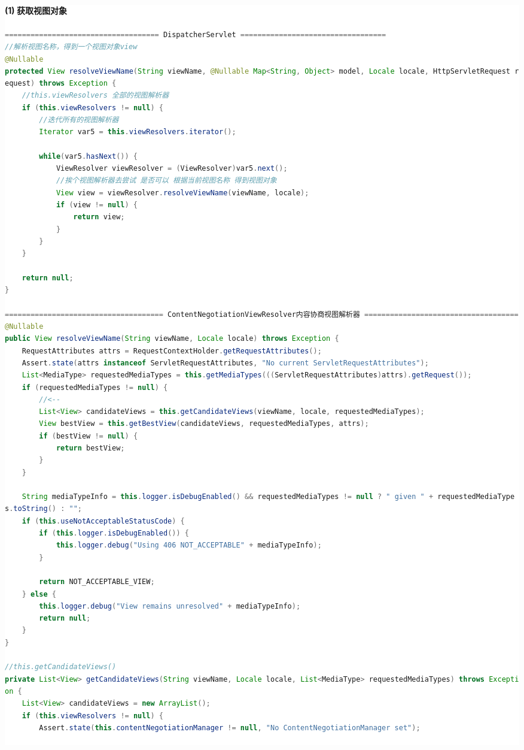 #### (1) 获取视图对象

```java
==================================== DispatcherServlet ==================================
//解析视图名称，得到一个视图对象view
@Nullable
protected View resolveViewName(String viewName, @Nullable Map<String, Object> model, Locale locale, HttpServletRequest request) throws Exception {
    //this.viewResolvers 全部的视图解析器
    if (this.viewResolvers != null) {
        //迭代所有的视图解析器
        Iterator var5 = this.viewResolvers.iterator();

        while(var5.hasNext()) {
            ViewResolver viewResolver = (ViewResolver)var5.next();
            //挨个视图解析器去尝试 是否可以 根据当前视图名称 得到视图对象
            View view = viewResolver.resolveViewName(viewName, locale);
            if (view != null) {
                return view;
            }
        }
    }

    return null;
}

===================================== ContentNegotiationViewResolver内容协商视图解析器 ====================================
@Nullable
public View resolveViewName(String viewName, Locale locale) throws Exception {
    RequestAttributes attrs = RequestContextHolder.getRequestAttributes();
    Assert.state(attrs instanceof ServletRequestAttributes, "No current ServletRequestAttributes");
    List<MediaType> requestedMediaTypes = this.getMediaTypes(((ServletRequestAttributes)attrs).getRequest());
    if (requestedMediaTypes != null) {
        //<--
        List<View> candidateViews = this.getCandidateViews(viewName, locale, requestedMediaTypes);
        View bestView = this.getBestView(candidateViews, requestedMediaTypes, attrs);
        if (bestView != null) {
            return bestView;
        }
    }

    String mediaTypeInfo = this.logger.isDebugEnabled() && requestedMediaTypes != null ? " given " + requestedMediaTypes.toString() : "";
    if (this.useNotAcceptableStatusCode) {
        if (this.logger.isDebugEnabled()) {
            this.logger.debug("Using 406 NOT_ACCEPTABLE" + mediaTypeInfo);
        }

        return NOT_ACCEPTABLE_VIEW;
    } else {
        this.logger.debug("View remains unresolved" + mediaTypeInfo);
        return null;
    }
}

//this.getCandidateViews()
private List<View> getCandidateViews(String viewName, Locale locale, List<MediaType> requestedMediaTypes) throws Exception {
    List<View> candidateViews = new ArrayList();
    if (this.viewResolvers != null) {
        Assert.state(this.contentNegotiationManager != null, "No ContentNegotiationManager set");
        
```